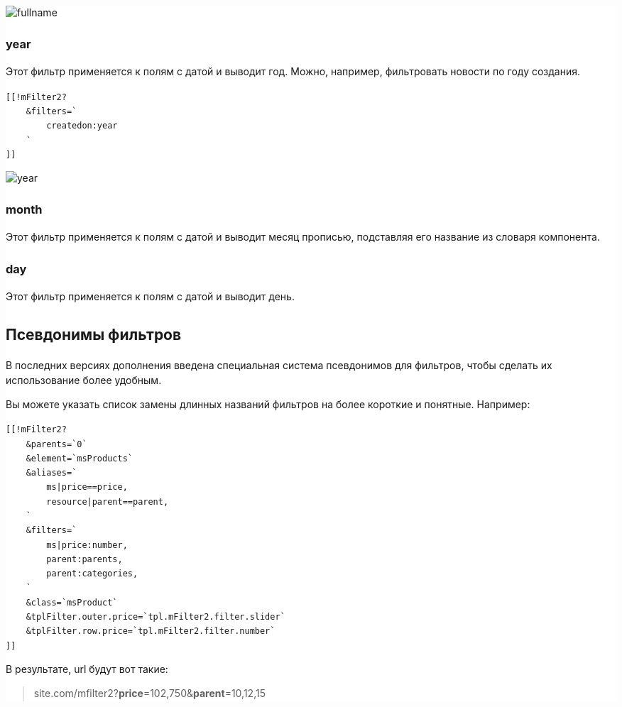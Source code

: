![fullname](https://file.modx.pro/files/f/c/a/fca1f4f3dc12e0bb19ae0d4388f03e4d.png)

### year

Этот фильтр применяется к полям с датой и выводит год. Можно, например, фильтровать новости по году создания.

```modx
[[!mFilter2?
    &filters=`
        createdon:year
    `
]]
```

![year](https://file.modx.pro/files/c/1/3/c13c234629cde60be2122e85ee18483a.png)

### month

Этот фильтр применяется к полям с датой и выводит месяц прописью, подставляя его название из словаря компонента.

### day

Этот фильтр применяется к полям с датой и выводит день.

## Псевдонимы фильтров

В последних версиях дополнения введена специальная система псевдонимов для фильтров, чтобы сделать их использование более удобным.

Вы можете указать список замены длинных названий фильтров на более короткие и понятные. Например:

```modx
[[!mFilter2?
    &parents=`0`
    &element=`msProducts`
    &aliases=`
        ms|price==price,
        resource|parent==parent,
    `
    &filters=`
        ms|price:number,
        parent:parents,
        parent:categories,
    `
    &class=`msProduct`
    &tplFilter.outer.price=`tpl.mFilter2.filter.slider`
    &tplFilter.row.price=`tpl.mFilter2.filter.number`
]]
```

В результате, url будут вот такие:
> site.com/mfilter2?**price**=102,750&**parent**=10,12,15
